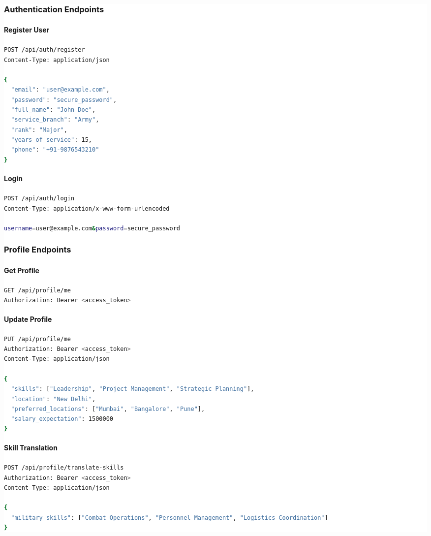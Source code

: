 ### Authentication Endpoints

#### Register User
```bash
POST /api/auth/register
Content-Type: application/json

{
  "email": "user@example.com",
  "password": "secure_password",
  "full_name": "John Doe",
  "service_branch": "Army",
  "rank": "Major",
  "years_of_service": 15,
  "phone": "+91-9876543210"
}
```

#### Login
```bash
POST /api/auth/login
Content-Type: application/x-www-form-urlencoded

username=user@example.com&password=secure_password
```

### Profile Endpoints

#### Get Profile
```bash
GET /api/profile/me
Authorization: Bearer <access_token>
```

#### Update Profile
```bash
PUT /api/profile/me
Authorization: Bearer <access_token>
Content-Type: application/json

{
  "skills": ["Leadership", "Project Management", "Strategic Planning"],
  "location": "New Delhi",
  "preferred_locations": ["Mumbai", "Bangalore", "Pune"],
  "salary_expectation": 1500000
}
```

#### Skill Translation
```bash
POST /api/profile/translate-skills
Authorization: Bearer <access_token>
Content-Type: application/json

{
  "military_skills": ["Combat Operations", "Personnel Management", "Logistics Coordination"]
}
```
